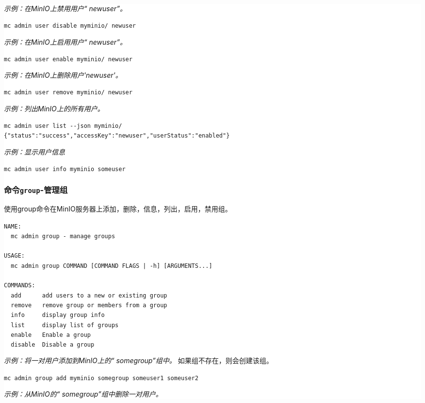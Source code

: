 *示例：在MinIO上禁用用户“ newuser”。*

```
mc admin user disable myminio/ newuser
```

*示例：在MinIO上启用用户“ newuser”。*

```
mc admin user enable myminio/ newuser
```

*示例：在MinIO上删除用户'newuser'。*

```
mc admin user remove myminio/ newuser
```

*示例：列出MinIO上的所有用户。*

```
mc admin user list --json myminio/
{"status":"success","accessKey":"newuser","userStatus":"enabled"}
```

*示例：显示用户信息*

```
mc admin user info myminio someuser
```

<a name="group"></a>
### 命令`group`-管理组
使用group命令在MinIO服务器上添加，删除，信息，列出，启用，禁用组。

```
NAME:
  mc admin group - manage groups

USAGE:
  mc admin group COMMAND [COMMAND FLAGS | -h] [ARGUMENTS...]

COMMANDS:
  add      add users to a new or existing group
  remove   remove group or members from a group
  info     display group info
  list     display list of groups
  enable   Enable a group
  disable  Disable a group
```

*示例：将一对用户添加到MinIO上的“ somegroup”组中。*
如果组不存在，则会创建该组。

```
mc admin group add myminio somegroup someuser1 someuser2
```

*示例：从MinIO的“ somegroup”组中删除一对用户。*
